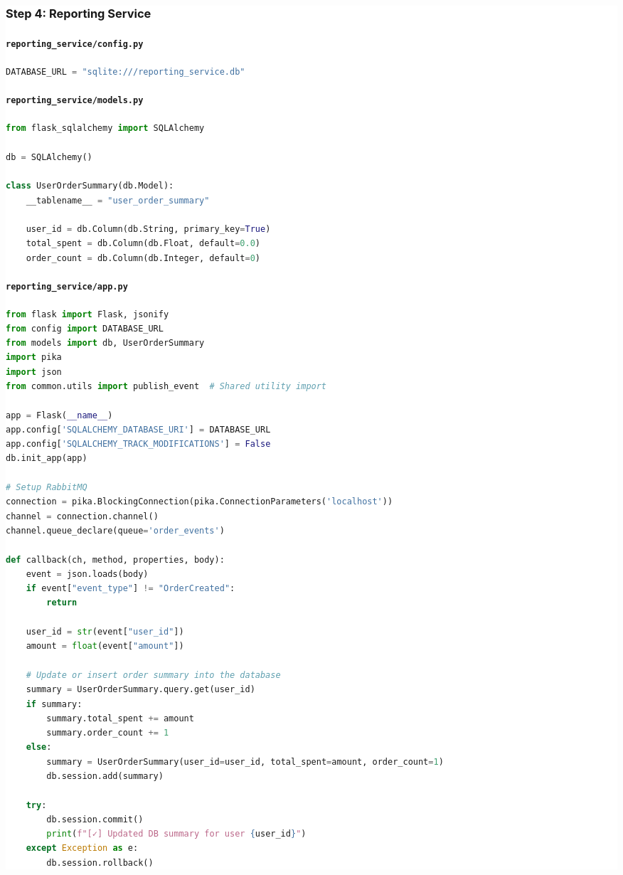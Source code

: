 
### **Step 4: Reporting Service**

#### **`reporting_service/config.py`**

```python
DATABASE_URL = "sqlite:///reporting_service.db"
```

#### **`reporting_service/models.py`**

```python
from flask_sqlalchemy import SQLAlchemy

db = SQLAlchemy()

class UserOrderSummary(db.Model):
    __tablename__ = "user_order_summary"

    user_id = db.Column(db.String, primary_key=True)
    total_spent = db.Column(db.Float, default=0.0)
    order_count = db.Column(db.Integer, default=0)
```

#### **`reporting_service/app.py`**

```python
from flask import Flask, jsonify
from config import DATABASE_URL
from models import db, UserOrderSummary
import pika
import json
from common.utils import publish_event  # Shared utility import

app = Flask(__name__)
app.config['SQLALCHEMY_DATABASE_URI'] = DATABASE_URL
app.config['SQLALCHEMY_TRACK_MODIFICATIONS'] = False
db.init_app(app)

# Setup RabbitMQ
connection = pika.BlockingConnection(pika.ConnectionParameters('localhost'))
channel = connection.channel()
channel.queue_declare(queue='order_events')

def callback(ch, method, properties, body):
    event = json.loads(body)
    if event["event_type"] != "OrderCreated":
        return

    user_id = str(event["user_id"])
    amount = float(event["amount"])

    # Update or insert order summary into the database
    summary = UserOrderSummary.query.get(user_id)
    if summary:
        summary.total_spent += amount
        summary.order_count += 1
    else:
        summary = UserOrderSummary(user_id=user_id, total_spent=amount, order_count=1)
        db.session.add(summary)

    try:
        db.session.commit()
        print(f"[✓] Updated DB summary for user {user_id}")
    except Exception as e:
        db.session.rollback()
```